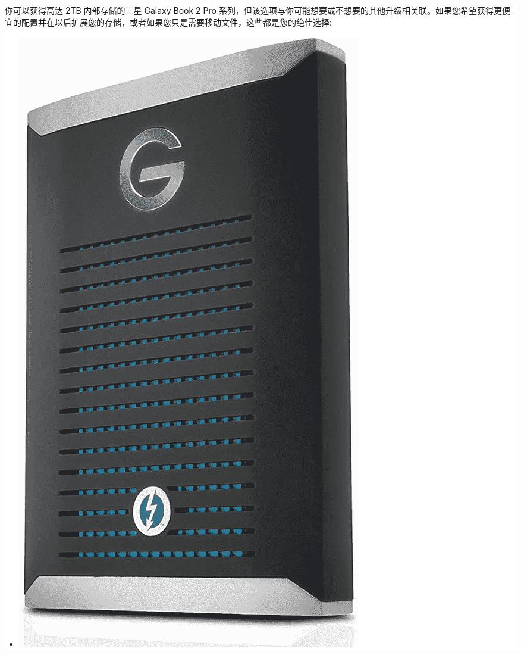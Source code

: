 你可以获得高达 2TB 内部存储的三星 Galaxy Book 2 Pro 系列，但该选项与你可能想要或不想要的其他升级相关联。如果您希望获得更便宜的配置并在以后扩展您的存储，或者如果您只是需要移动文件，这些都是您的绝佳选择:

*   <picture>![If you need an external SSD that can really take a beating, the SanDisk G-Drive Pro is made to withstand a 1000lbs of crushing force, while still deliverting Thunderbolt-grade speeds up to 2,800MB/s.](img/07f101786d0c40ecb6598be7976d1b95.png)</picture>
